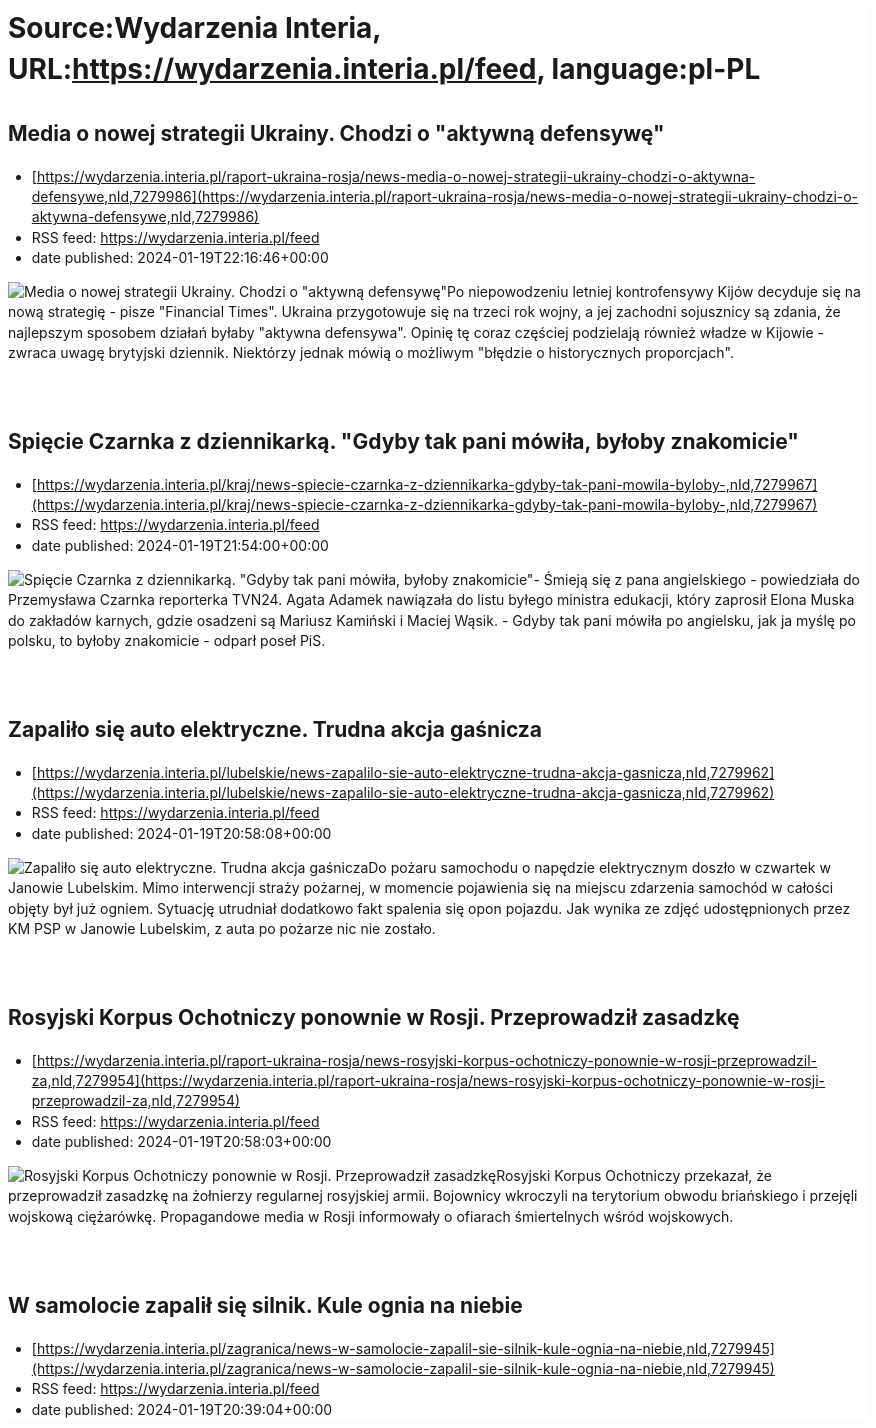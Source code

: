 # Source:Wydarzenia Interia, URL:https://wydarzenia.interia.pl/feed, language:pl-PL

## Media o nowej strategii Ukrainy. Chodzi o "aktywną defensywę"
 - [https://wydarzenia.interia.pl/raport-ukraina-rosja/news-media-o-nowej-strategii-ukrainy-chodzi-o-aktywna-defensywe,nId,7279986](https://wydarzenia.interia.pl/raport-ukraina-rosja/news-media-o-nowej-strategii-ukrainy-chodzi-o-aktywna-defensywe,nId,7279986)
 - RSS feed: https://wydarzenia.interia.pl/feed
 - date published: 2024-01-19T22:16:46+00:00

<p><a href="https://wydarzenia.interia.pl/raport-ukraina-rosja/news-media-o-nowej-strategii-ukrainy-chodzi-o-aktywna-defensywe,nId,7279986"><img align="left" alt="Media o nowej strategii Ukrainy. Chodzi o &quot;aktywną defensywę&quot;" src="https://i.iplsc.com/media-o-nowej-strategii-ukrainy-chodzi-o-aktywna-defensywe/000IFG2C1II2RO4K-C321.jpg" /></a>Po niepowodzeniu letniej kontrofensywy Kijów decyduje się na nową strategię - pisze &quot;Financial Times&quot;. Ukraina przygotowuje się na trzeci rok wojny, a jej zachodni sojusznicy są zdania, że najlepszym sposobem działań byłaby &quot;aktywna defensywa&quot;. Opinię tę coraz częściej podzielają również władze w Kijowie - zwraca uwagę brytyjski dziennik. Niektórzy jednak mówią o możliwym &quot;błędzie o historycznych proporcjach&quot;.</p><br clear="all" />

## Spięcie Czarnka z dziennikarką. "Gdyby tak pani mówiła, byłoby znakomicie"
 - [https://wydarzenia.interia.pl/kraj/news-spiecie-czarnka-z-dziennikarka-gdyby-tak-pani-mowila-byloby-,nId,7279967](https://wydarzenia.interia.pl/kraj/news-spiecie-czarnka-z-dziennikarka-gdyby-tak-pani-mowila-byloby-,nId,7279967)
 - RSS feed: https://wydarzenia.interia.pl/feed
 - date published: 2024-01-19T21:54:00+00:00

<p><a href="https://wydarzenia.interia.pl/kraj/news-spiecie-czarnka-z-dziennikarka-gdyby-tak-pani-mowila-byloby-,nId,7279967"><img align="left" alt="Spięcie Czarnka z dziennikarką. &quot;Gdyby tak pani mówiła, byłoby znakomicie&quot;" src="https://i.iplsc.com/spiecie-czarnka-z-dziennikarka-gdyby-tak-pani-mowila-byloby/000IFFWE28Y60GB9-C321.jpg" /></a>- Śmieją się z pana angielskiego - powiedziała do Przemysława Czarnka reporterka TVN24. Agata Adamek nawiązała do listu byłego ministra edukacji, który zaprosił Elona Muska do zakładów karnych, gdzie osadzeni są Mariusz Kamiński i Maciej Wąsik. - Gdyby tak pani mówiła po angielsku, jak ja myślę po polsku, to byłoby znakomicie - odparł poseł PiS.</p><br clear="all" />

## Zapaliło się auto elektryczne. Trudna akcja gaśnicza
 - [https://wydarzenia.interia.pl/lubelskie/news-zapalilo-sie-auto-elektryczne-trudna-akcja-gasnicza,nId,7279962](https://wydarzenia.interia.pl/lubelskie/news-zapalilo-sie-auto-elektryczne-trudna-akcja-gasnicza,nId,7279962)
 - RSS feed: https://wydarzenia.interia.pl/feed
 - date published: 2024-01-19T20:58:08+00:00

<p><a href="https://wydarzenia.interia.pl/lubelskie/news-zapalilo-sie-auto-elektryczne-trudna-akcja-gasnicza,nId,7279962"><img align="left" alt="Zapaliło się auto elektryczne. Trudna akcja gaśnicza" src="https://i.iplsc.com/zapalilo-sie-auto-elektryczne-trudna-akcja-gasnicza/000IFFQN57I1N854-C321.jpg" /></a>Do pożaru samochodu o napędzie elektrycznym doszło w czwartek w Janowie Lubelskim. Mimo interwencji straży pożarnej, w momencie pojawienia się na miejscu zdarzenia samochód w całości objęty był już ogniem. Sytuację utrudniał dodatkowo fakt spalenia się opon pojazdu. Jak wynika ze zdjęć udostępnionych przez KM PSP w Janowie Lubelskim, z auta po pożarze nic nie zostało.</p><br clear="all" />

## Rosyjski Korpus Ochotniczy ponownie w Rosji. Przeprowadził zasadzkę
 - [https://wydarzenia.interia.pl/raport-ukraina-rosja/news-rosyjski-korpus-ochotniczy-ponownie-w-rosji-przeprowadzil-za,nId,7279954](https://wydarzenia.interia.pl/raport-ukraina-rosja/news-rosyjski-korpus-ochotniczy-ponownie-w-rosji-przeprowadzil-za,nId,7279954)
 - RSS feed: https://wydarzenia.interia.pl/feed
 - date published: 2024-01-19T20:58:03+00:00

<p><a href="https://wydarzenia.interia.pl/raport-ukraina-rosja/news-rosyjski-korpus-ochotniczy-ponownie-w-rosji-przeprowadzil-za,nId,7279954"><img align="left" alt="Rosyjski Korpus Ochotniczy ponownie w Rosji. Przeprowadził zasadzkę" src="https://i.iplsc.com/rosyjski-korpus-ochotniczy-ponownie-w-rosji-przeprowadzil-za/000IFFQ3GP93QFXG-C321.jpg" /></a>Rosyjski Korpus Ochotniczy przekazał, że przeprowadził zasadzkę na żołnierzy regularnej rosyjskiej armii. Bojownicy wkroczyli na terytorium obwodu briańskiego i przejęli wojskową ciężarówkę. Propagandowe media w Rosji informowały o ofiarach śmiertelnych wśród wojskowych.</p><br clear="all" />

## W samolocie zapalił się silnik. Kule ognia na niebie
 - [https://wydarzenia.interia.pl/zagranica/news-w-samolocie-zapalil-sie-silnik-kule-ognia-na-niebie,nId,7279945](https://wydarzenia.interia.pl/zagranica/news-w-samolocie-zapalil-sie-silnik-kule-ognia-na-niebie,nId,7279945)
 - RSS feed: https://wydarzenia.interia.pl/feed
 - date published: 2024-01-19T20:39:04+00:00

